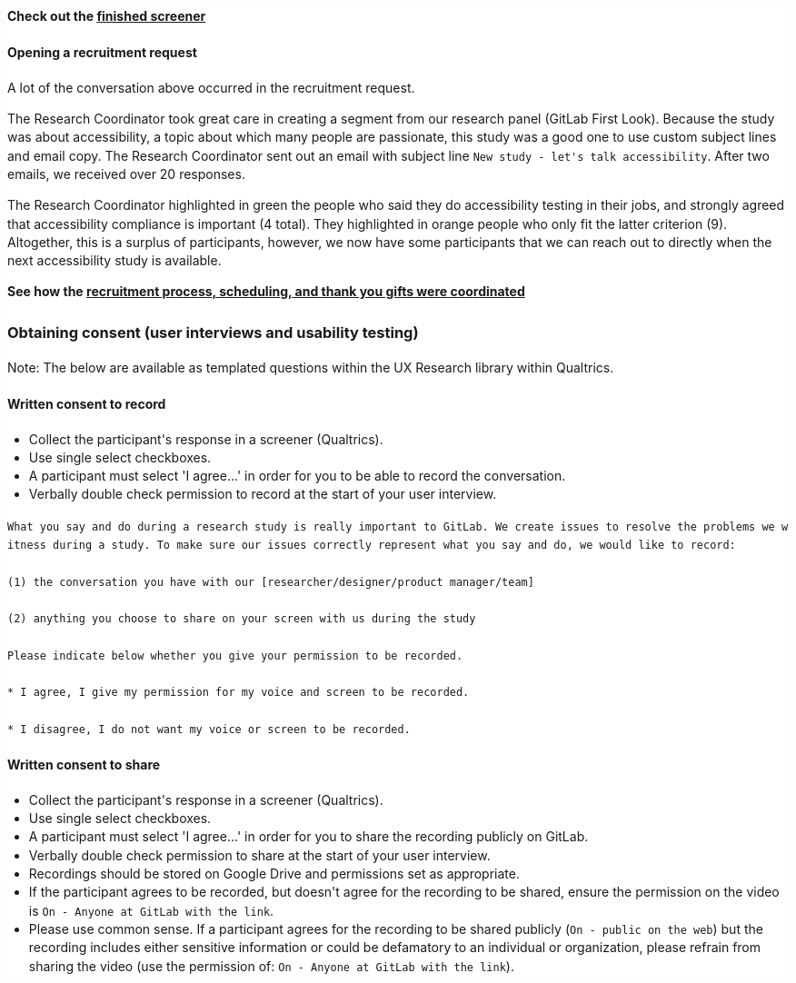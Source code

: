 **Check out the [finished screener](https://gitlab.eu.qualtrics.com/jfe/preview/SV_cT80heuzGIlAdZH?Q_SurveyVersionID=current&Q_CHL=preview)** 

#### Opening a recruitment request

A lot of the conversation above occurred in the recruitment request.

The Research Coordinator took great care in creating a segment from our research panel (GitLab First Look). Because the study was about accessibility, a topic about which many people are passionate, this study was a good one to use custom subject lines and email copy. The Research Coordinator sent out an email with subject line `New study - let's talk accessibility`. After two emails, we received over 20 responses. 

The Research Coordinator highlighted in green the people who said they do accessibility testing in their jobs, and strongly agreed that accessibility compliance is important (4 total). They highlighted in orange people who only fit the latter criterion (9). Altogether, this is a surplus of participants, however, we now have some participants that we can reach out to directly when the next accessibility study is available.

**See how the [recruitment process, scheduling, and thank you gifts were coordinated](https://gitlab.com/gitlab-org/ux-research/issues/577)**

### Obtaining consent (user interviews and usability testing)

Note: The below are available as templated questions within the UX Research library within Qualtrics.

#### Written consent to record

* Collect the participant's response in a screener (Qualtrics).
* Use single select checkboxes.
* A participant must select 'I agree...' in order for you to be able to record the conversation.
* Verbally double check permission to record at the start of your user interview.

```
What you say and do during a research study is really important to GitLab. We create issues to resolve the problems we witness during a study. To make sure our issues correctly represent what you say and do, we would like to record:

(1) the conversation you have with our [researcher/designer/product manager/team]

(2) anything you choose to share on your screen with us during the study 

Please indicate below whether you give your permission to be recorded.

* I agree, I give my permission for my voice and screen to be recorded.

* I disagree, I do not want my voice or screen to be recorded.
```

#### Written consent to share

* Collect the participant's response in a screener (Qualtrics).
* Use single select checkboxes.
* A participant must select 'I agree...' in order for you to share the recording publicly on GitLab. 
* Verbally double check permission to share at the start of your user interview.
* Recordings should be stored on Google Drive and permissions set as appropriate.
* If the participant agrees to be recorded, but doesn't agree for the recording to be shared, ensure the permission on the video is `On - Anyone at GitLab with the link`.
* Please use common sense. If a participant agrees for the recording to be shared publicly (`On - public on the web`) but the recording includes either sensitive information or could be defamatory to an individual or organization, please refrain from sharing the video (use the permission of: `On - Anyone at GitLab with the link`).
